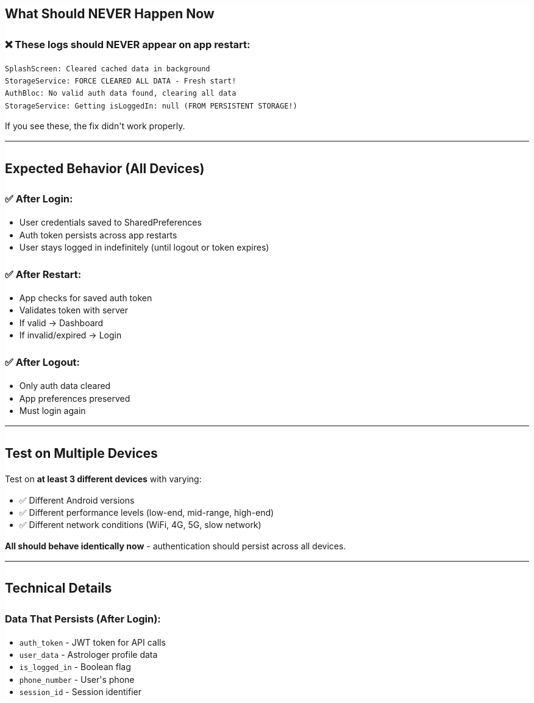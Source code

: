 
## What Should NEVER Happen Now

### ❌ These logs should NEVER appear on app restart:
```
SplashScreen: Cleared cached data in background
StorageService: FORCE CLEARED ALL DATA - Fresh start!
AuthBloc: No valid auth data found, clearing all data
StorageService: Getting isLoggedIn: null (FROM PERSISTENT STORAGE!)
```

If you see these, the fix didn't work properly.

---

## Expected Behavior (All Devices)

### ✅ After Login:
- User credentials saved to SharedPreferences
- Auth token persists across app restarts
- User stays logged in indefinitely (until logout or token expires)

### ✅ After Restart:
- App checks for saved auth token
- Validates token with server
- If valid → Dashboard
- If invalid/expired → Login

### ✅ After Logout:
- Only auth data cleared
- App preferences preserved
- Must login again

---

## Test on Multiple Devices

Test on **at least 3 different devices** with varying:
- ✅ Different Android versions
- ✅ Different performance levels (low-end, mid-range, high-end)
- ✅ Different network conditions (WiFi, 4G, 5G, slow network)

**All should behave identically now** - authentication should persist across all devices.

---

## Technical Details

### Data That Persists (After Login):
- `auth_token` - JWT token for API calls
- `user_data` - Astrologer profile data
- `is_logged_in` - Boolean flag
- `phone_number` - User's phone
- `session_id` - Session identifier
